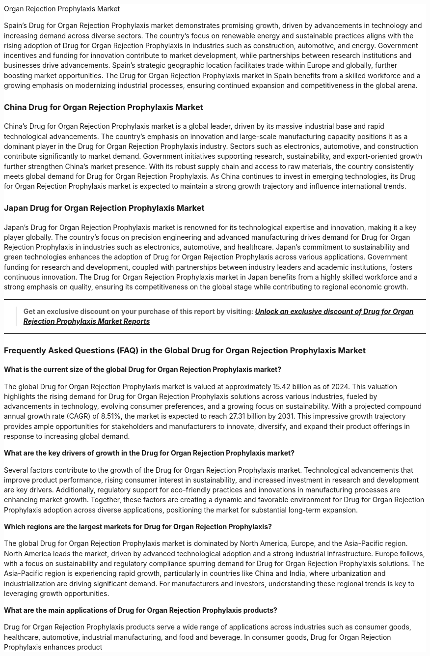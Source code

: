 Organ Rejection Prophylaxis Market</h3><p>Spain&rsquo;s Drug for Organ Rejection Prophylaxis market demonstrates promising growth, driven by advancements in technology and increasing demand across diverse sectors. The country&rsquo;s focus on renewable energy and sustainable practices aligns with the rising adoption of Drug for Organ Rejection Prophylaxis in industries such as construction, automotive, and energy. Government incentives and funding for innovation contribute to market development, while partnerships between research institutions and businesses drive advancements. Spain&rsquo;s strategic geographic location facilitates trade within Europe and globally, further boosting market opportunities. The Drug for Organ Rejection Prophylaxis market in Spain benefits from a skilled workforce and a growing emphasis on modernizing industrial processes, ensuring continued expansion and competitiveness in the global arena.</p><h3>China Drug for Organ Rejection Prophylaxis Market</h3><p>China&rsquo;s Drug for Organ Rejection Prophylaxis market is a global leader, driven by its massive industrial base and rapid technological advancements. The country&rsquo;s emphasis on innovation and large-scale manufacturing capacity positions it as a dominant player in the Drug for Organ Rejection Prophylaxis industry. Sectors such as electronics, automotive, and construction contribute significantly to market demand. Government initiatives supporting research, sustainability, and export-oriented growth further strengthen China&rsquo;s market presence. With its robust supply chain and access to raw materials, the country consistently meets global demand for Drug for Organ Rejection Prophylaxis. As China continues to invest in emerging technologies, its Drug for Organ Rejection Prophylaxis market is expected to maintain a strong growth trajectory and influence international trends.</p><h3>Japan Drug for Organ Rejection Prophylaxis Market</h3><p>Japan&rsquo;s Drug for Organ Rejection Prophylaxis market is renowned for its technological expertise and innovation, making it a key player globally. The country&rsquo;s focus on precision engineering and advanced manufacturing drives demand for Drug for Organ Rejection Prophylaxis in industries such as electronics, automotive, and healthcare. Japan&rsquo;s commitment to sustainability and green technologies enhances the adoption of Drug for Organ Rejection Prophylaxis across various applications. Government funding for research and development, coupled with partnerships between industry leaders and academic institutions, fosters continuous innovation. The Drug for Organ Rejection Prophylaxis market in Japan benefits from a highly skilled workforce and a strong emphasis on quality, ensuring its competitiveness on the global stage while contributing to regional economic growth.</p><hr /><blockquote><p><strong>Get an exclusive discount on your purchase of this report by visiting: <em><a href="://marketresearchpulse.com/ask-for-discount/126716?utm_source=Github&amp;utm_medium=0116">Unlock an exclusive discount of Drug for Organ Rejection Prophylaxis Market Reports</a></em>&nbsp;</strong></p></blockquote><hr /><h3>Frequently Asked Questions (FAQ) in the Global Drug for Organ Rejection Prophylaxis Market</h3><p><strong>What is the current size of the global Drug for Organ Rejection Prophylaxis market?</strong></p><p>The global Drug for Organ Rejection Prophylaxis market is valued at approximately 15.42 billion as of 2024. This valuation highlights the rising demand for Drug for Organ Rejection Prophylaxis solutions across various industries, fueled by advancements in technology, evolving consumer preferences, and a growing focus on sustainability. With a projected compound annual growth rate (CAGR) of 8.51%, the market is expected to reach 27.31 billion by 2031. This impressive growth trajectory provides ample opportunities for stakeholders and manufacturers to innovate, diversify, and expand their product offerings in response to increasing global demand.</p><p><strong>What are the key drivers of growth in the Drug for Organ Rejection Prophylaxis market?</strong></p><p>Several factors contribute to the growth of the Drug for Organ Rejection Prophylaxis market. Technological advancements that improve product performance, rising consumer interest in sustainability, and increased investment in research and development are key drivers. Additionally, regulatory support for eco-friendly practices and innovations in manufacturing processes are enhancing market growth. Together, these factors are creating a dynamic and favorable environment for Drug for Organ Rejection Prophylaxis adoption across diverse applications, positioning the market for substantial long-term expansion.</p><p><strong>Which regions are the largest markets for Drug for Organ Rejection Prophylaxis?</strong></p><p>The global Drug for Organ Rejection Prophylaxis market is dominated by North America, Europe, and the Asia-Pacific region. North America leads the market, driven by advanced technological adoption and a strong industrial infrastructure. Europe follows, with a focus on sustainability and regulatory compliance spurring demand for Drug for Organ Rejection Prophylaxis solutions. The Asia-Pacific region is experiencing rapid growth, particularly in countries like China and India, where urbanization and industrialization are driving significant demand. For manufacturers and investors, understanding these regional trends is key to leveraging growth opportunities.</p><p><strong>What are the main applications of Drug for Organ Rejection Prophylaxis products?</strong></p><p>Drug for Organ Rejection Prophylaxis products serve a wide range of applications across industries such as consumer goods, healthcare, automotive, industrial manufacturing, and food and beverage. In consumer goods, Drug for Organ Rejection Prophylaxis enhances product